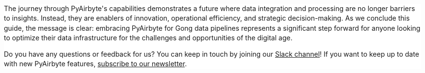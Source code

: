 The journey through PyAirbyte's capabilities demonstrates a future where data integration and processing are no longer barriers to insights. Instead, they are enablers of innovation, operational efficiency, and strategic decision-making. As we conclude this guide, the message is clear: embracing PyAirbyte for Gong data pipelines represents a significant step forward for anyone looking to optimize their data infrastructure for the challenges and opportunities of the digital age.

Do you have any questions or feedback for us? You can keep in touch by joining our [Slack channel](https://airbyte.com/community/community)! If you want to keep up to date with new PyAirbyte features, [subscribe to our newsletter](https://airbyte.com/community/newsletter).